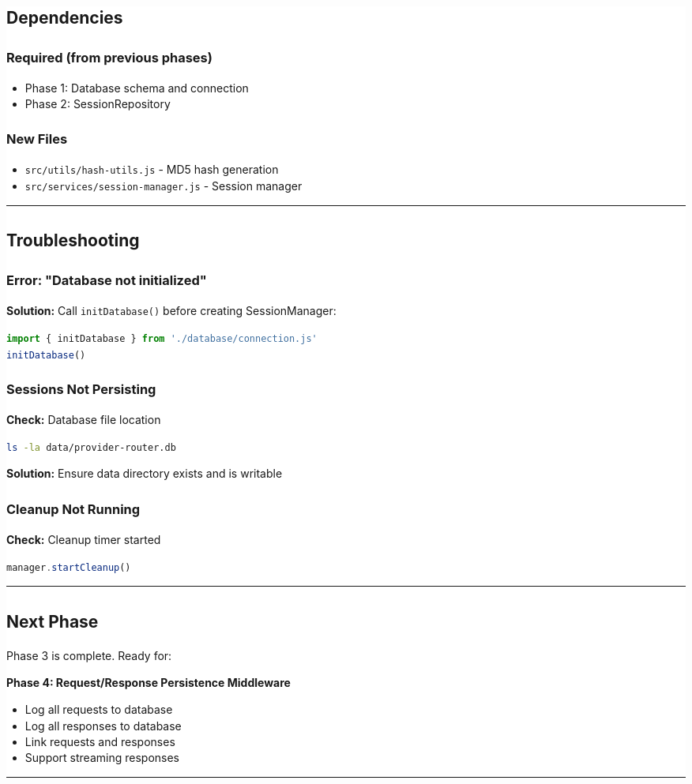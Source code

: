 
## Dependencies

### Required (from previous phases)
- Phase 1: Database schema and connection
- Phase 2: SessionRepository

### New Files
- `src/utils/hash-utils.js` - MD5 hash generation
- `src/services/session-manager.js` - Session manager

---

## Troubleshooting

### Error: "Database not initialized"

**Solution:** Call `initDatabase()` before creating SessionManager:
```javascript
import { initDatabase } from './database/connection.js'
initDatabase()
```

### Sessions Not Persisting

**Check:** Database file location
```bash
ls -la data/provider-router.db
```

**Solution:** Ensure data directory exists and is writable

### Cleanup Not Running

**Check:** Cleanup timer started
```javascript
manager.startCleanup()
```

---

## Next Phase

Phase 3 is complete. Ready for:

**Phase 4: Request/Response Persistence Middleware**
- Log all requests to database
- Log all responses to database
- Link requests and responses
- Support streaming responses

---

